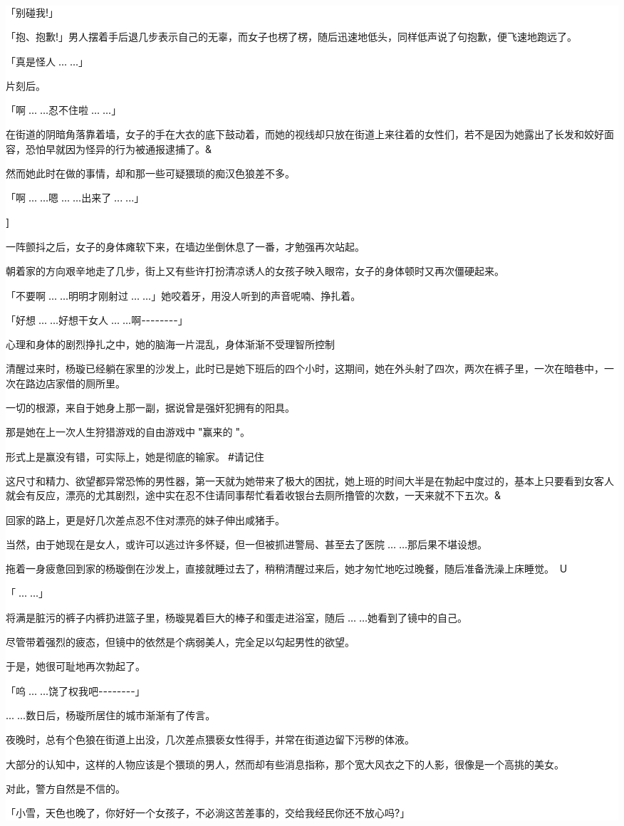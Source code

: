「别碰我!」

「抱、抱歉!」男人摆着手后退几步表示自己的无辜，而女子也楞了楞，随后迅速地低头，同样低声说了句抱歉，便飞速地跑远了。

「真是怪人 ... ...」

片刻后。 

「啊 ... ...忍不住啦 ... ...」

在街道的阴暗角落靠着墙，女子的手在大衣的底下鼓动着，而她的视线却只放在街道上来往着的女性们，若不是因为她露出了长发和姣好面容，恐怕早就因为怪异的行为被通报逮捕了。&

然而她此时在做的事情，却和那一些可疑猥琐的痴汉色狼差不多。

「啊 ... ...嗯 ... ...出来了 ... ...」

 ] 

一阵颤抖之后，女子的身体瘫软下来，在墙边坐倒休息了一番，才勉强再次站起。

朝着家的方向艰辛地走了几步，街上又有些许打扮清凉诱人的女孩子映入眼帘，女子的身体顿时又再次僵硬起来。

「不要啊 ... ...明明才刚射过 ... ...」她咬着牙，用没人听到的声音呢喃、挣扎着。

「好想 ... ...好想干女人 ... ...啊--------」

心理和身体的剧烈挣扎之中，她的脑海一片混乱，身体渐渐不受理智所控制

清醒过来时，杨璇已经躺在家里的沙发上，此时已是她下班后的四个小时，这期间，她在外头射了四次，两次在裤子里，一次在暗巷中，一次在路边店家借的厕所里。

一切的根源，来自于她身上那一副，据说曾是强奸犯拥有的阳具。

那是她在上一次人生狩猎游戏的自由游戏中 "赢来的 "。

形式上是赢没有错，可实际上，她是彻底的输家。 #请记住

这尺寸和精力、欲望都异常恐怖的男性器，第一天就为她带来了极大的困扰，她上班的时间大半是在勃起中度过的，基本上只要看到女客人就会有反应，漂亮的尤其剧烈，途中实在忍不住请同事帮忙看着收银台去厕所撸管的次数，一天来就不下五次。&

回家的路上，更是好几次差点忍不住对漂亮的妹子伸出咸猪手。

当然，由于她现在是女人，或许可以逃过许多怀疑，但一但被抓进警局、甚至去了医院 ... ...那后果不堪设想。

拖着一身疲惫回到家的杨璇倒在沙发上，直接就睡过去了，稍稍清醒过来后，她才匆忙地吃过晚餐，随后准备洗澡上床睡觉。  U

「 ... ...」

将满是脏污的裤子内裤扔进篮子里，杨璇晃着巨大的棒子和蛋走进浴室，随后 ... ...她看到了镜中的自己。

尽管带着强烈的疲态，但镜中的依然是个病弱美人，完全足以勾起男性的欲望。

于是，她很可耻地再次勃起了。

「呜 ... ...饶了权我吧--------」

 ... ...数日后，杨璇所居住的城市渐渐有了传言。

夜晚时，总有个色狼在街道上出没，几次差点猥亵女性得手，并常在街道边留下污秽的体液。

大部分的认知中，这样的人物应该是个猥琐的男人，然而却有些消息指称，那个宽大风衣之下的人影，很像是一个高挑的美女。

对此，警方自然是不信的。

「小雪，天色也晚了，你好好一个女孩子，不必淌这苦差事的，交给我经民你还不放心吗?」
